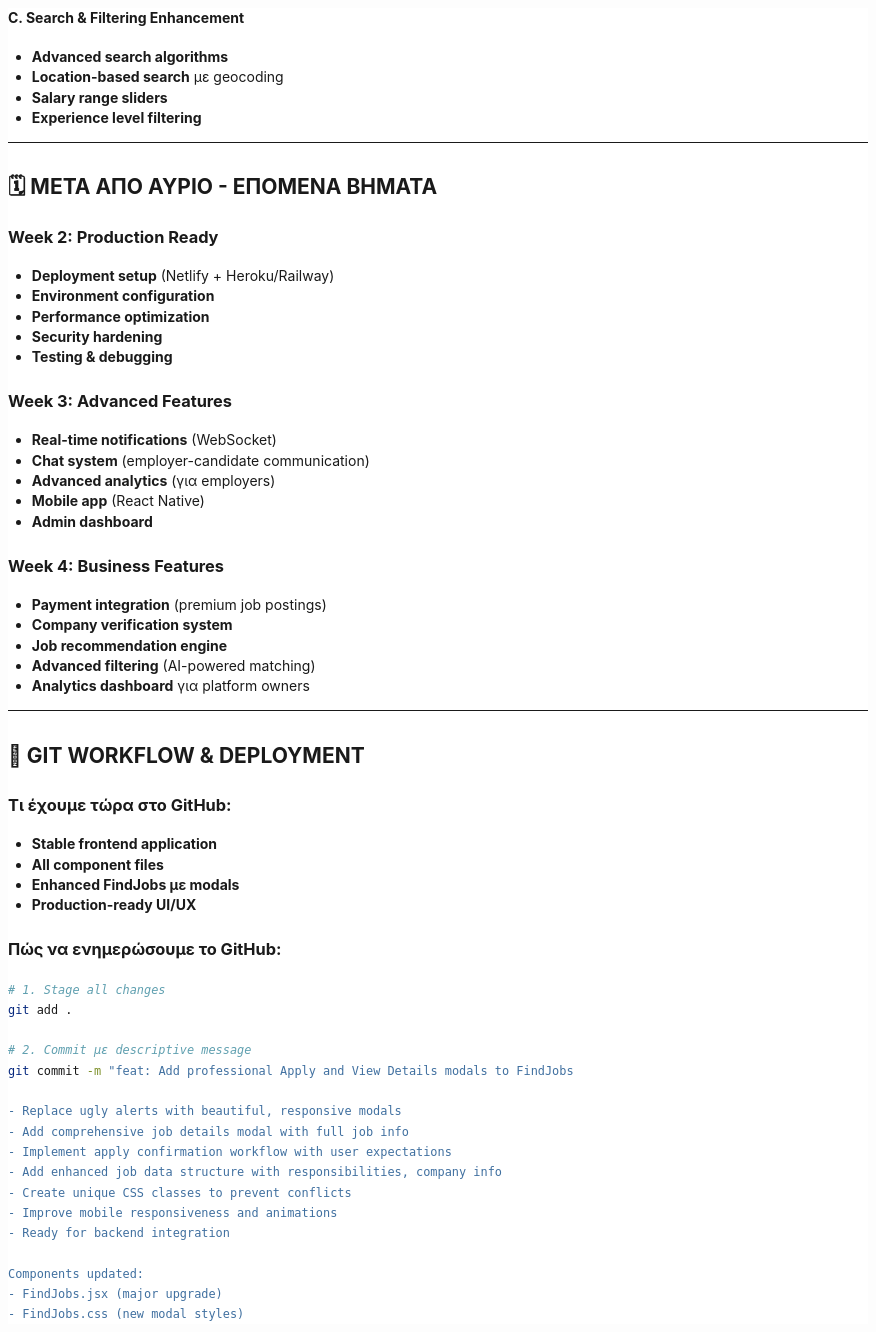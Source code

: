 #### **C. Search & Filtering Enhancement**
- **Advanced search algorithms**
- **Location-based search** με geocoding
- **Salary range sliders**
- **Experience level filtering**

---

## 🗓️ **ΜΕΤΑ ΑΠΟ ΑΥΡΙΟ - ΕΠΟΜΕΝΑ ΒΗΜΑΤΑ**

### **Week 2: Production Ready**
- **Deployment setup** (Netlify + Heroku/Railway)
- **Environment configuration**
- **Performance optimization**
- **Security hardening**
- **Testing & debugging**

### **Week 3: Advanced Features**
- **Real-time notifications** (WebSocket)
- **Chat system** (employer-candidate communication)
- **Advanced analytics** (για employers)
- **Mobile app** (React Native)
- **Admin dashboard**

### **Week 4: Business Features**
- **Payment integration** (premium job postings)
- **Company verification system**
- **Job recommendation engine**
- **Advanced filtering** (AI-powered matching)
- **Analytics dashboard** για platform owners

---

## 💾 **GIT WORKFLOW & DEPLOYMENT**

### **Τι έχουμε τώρα στο GitHub:**
- **Stable frontend application**
- **All component files**
- **Enhanced FindJobs με modals**
- **Production-ready UI/UX**

### **Πώς να ενημερώσουμε το GitHub:**
```bash
# 1. Stage all changes
git add .

# 2. Commit με descriptive message
git commit -m "feat: Add professional Apply and View Details modals to FindJobs

- Replace ugly alerts with beautiful, responsive modals
- Add comprehensive job details modal with full job info
- Implement apply confirmation workflow with user expectations
- Add enhanced job data structure with responsibilities, company info
- Create unique CSS classes to prevent conflicts
- Improve mobile responsiveness and animations
- Ready for backend integration

Components updated:
- FindJobs.jsx (major upgrade)
- FindJobs.css (new modal styles)

```